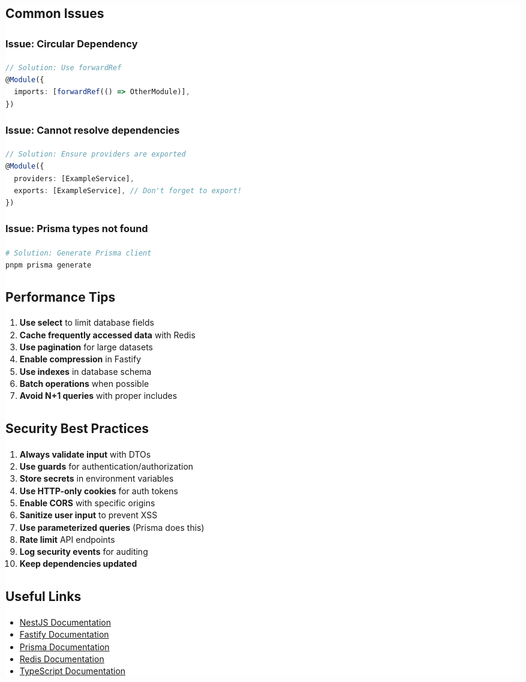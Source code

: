 ## Common Issues

### Issue: Circular Dependency

```typescript
// Solution: Use forwardRef
@Module({
  imports: [forwardRef(() => OtherModule)],
})
```

### Issue: Cannot resolve dependencies

```typescript
// Solution: Ensure providers are exported
@Module({
  providers: [ExampleService],
  exports: [ExampleService], // Don't forget to export!
})
```

### Issue: Prisma types not found

```bash
# Solution: Generate Prisma client
pnpm prisma generate
```

## Performance Tips

1. **Use select** to limit database fields
2. **Cache frequently accessed data** with Redis
3. **Use pagination** for large datasets
4. **Enable compression** in Fastify
5. **Use indexes** in database schema
6. **Batch operations** when possible
7. **Avoid N+1 queries** with proper includes

## Security Best Practices

1. **Always validate input** with DTOs
2. **Use guards** for authentication/authorization
3. **Store secrets** in environment variables
4. **Use HTTP-only cookies** for auth tokens
5. **Enable CORS** with specific origins
6. **Sanitize user input** to prevent XSS
7. **Use parameterized queries** (Prisma does this)
8. **Rate limit** API endpoints
9. **Log security events** for auditing
10. **Keep dependencies updated**

## Useful Links

- [NestJS Documentation](https://docs.nestjs.com)
- [Fastify Documentation](https://www.fastify.io/docs/latest/)
- [Prisma Documentation](https://www.prisma.io/docs)
- [Redis Documentation](https://redis.io/documentation)
- [TypeScript Documentation](https://www.typescriptlang.org/docs/)